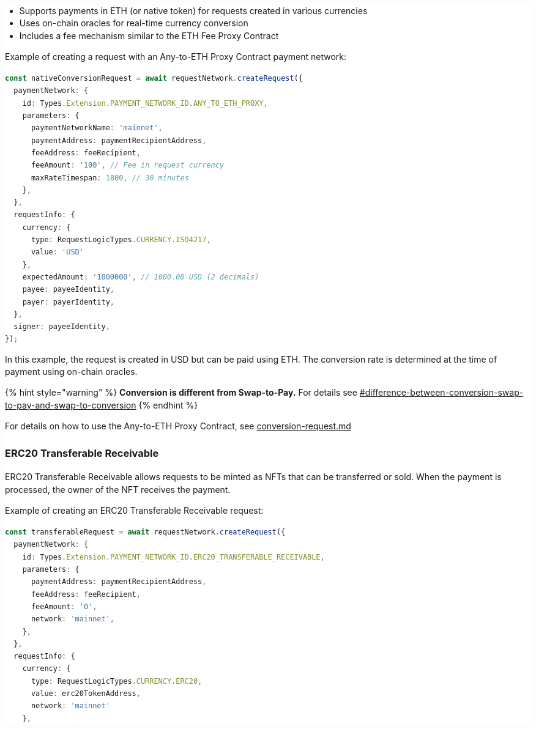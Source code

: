 * Supports payments in ETH (or native token) for requests created in various currencies
* Uses on-chain oracles for real-time currency conversion
* Includes a fee mechanism similar to the ETH Fee Proxy Contract

Example of creating a request with an Any-to-ETH Proxy Contract payment network:

```typescript
const nativeConversionRequest = await requestNetwork.createRequest({
  paymentNetwork: {
    id: Types.Extension.PAYMENT_NETWORK_ID.ANY_TO_ETH_PROXY,
    parameters: {
      paymentNetworkName: 'mainnet',
      paymentAddress: paymentRecipientAddress,
      feeAddress: feeRecipient,
      feeAmount: '100', // Fee in request currency
      maxRateTimespan: 1800, // 30 minutes
    },
  },
  requestInfo: {
    currency: {
      type: RequestLogicTypes.CURRENCY.ISO4217,
      value: 'USD'
    },
    expectedAmount: '1000000', // 1000.00 USD (2 decimals)
    payee: payeeIdentity,
    payer: payerIdentity,
  },
  signer: payeeIdentity,
});
```

In this example, the request is created in USD but can be paid using ETH. The conversion rate is determined at the time of payment using on-chain oracles.

{% hint style="warning" %}
**Conversion is different from Swap-to-Pay.** For details see [#difference-between-conversion-swap-to-pay-and-swap-to-conversion](how-payment-networks-work.md#difference-between-conversion-swap-to-pay-and-swap-to-conversion "mention")
{% endhint %}

For details on how to use the Any-to-ETH Proxy Contract, see [conversion-request.md](../request-network-sdk/sdk-guides/payment/conversion-request.md "mention")

### ERC20 Transferable Receivable

ERC20 Transferable Receivable allows requests to be minted as NFTs that can be transferred or sold. When the payment is processed, the owner of the NFT receives the payment.&#x20;

Example of creating an ERC20 Transferable Receivable request:

```typescript
const transferableRequest = await requestNetwork.createRequest({
  paymentNetwork: {
    id: Types.Extension.PAYMENT_NETWORK_ID.ERC20_TRANSFERABLE_RECEIVABLE,
    parameters: {
      paymentAddress: paymentRecipientAddress,
      feeAddress: feeRecipient,
      feeAmount: '0',
      network: 'mainnet',
    },
  },
  requestInfo: {
    currency: {
      type: RequestLogicTypes.CURRENCY.ERC20,
      value: erc20TokenAddress,
      network: 'mainnet'
    },
```